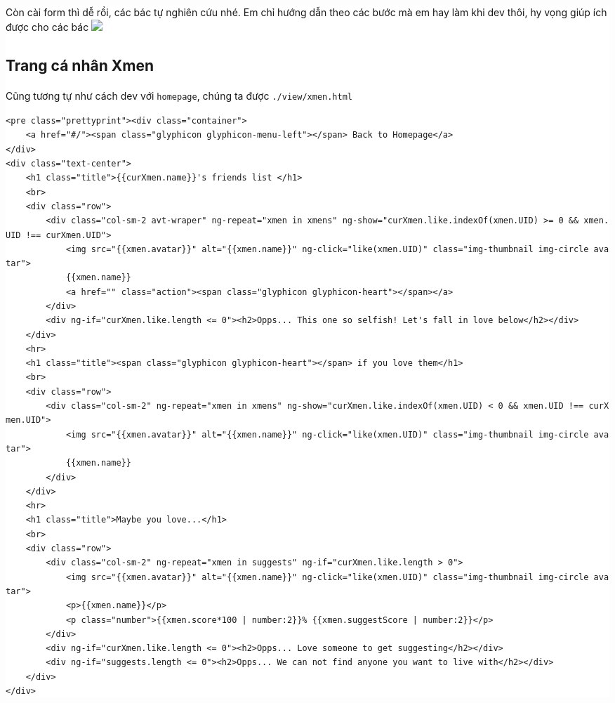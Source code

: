 Còn cài form thì dễ rồi, các bác tự nghiên cứu nhé. Em chỉ hướng dẫn theo các bước mà em hay làm khi dev thôi, hy vọng giúp ích được cho các bác ![](http://cuthanh.com/wp-content/uploads/lm-easy-emoticons/emoticons-custom/4e8a1167e4ebd4920705549439e77db2.png)

## Trang cá nhân Xmen

Cũng tương tự như cách dev với `homepage`, chúng ta được `./view/xmen.html`

 
    <pre class="prettyprint"><div class="container">
        <a href="#/"><span class="glyphicon glyphicon-menu-left"></span> Back to Homepage</a>
    </div>
    <div class="text-center">
        <h1 class="title">{{curXmen.name}}'s friends list </h1>
        <br>
        <div class="row">
            <div class="col-sm-2 avt-wraper" ng-repeat="xmen in xmens" ng-show="curXmen.like.indexOf(xmen.UID) >= 0 && xmen.UID !== curXmen.UID">
                <img src="{{xmen.avatar}}" alt="{{xmen.name}}" ng-click="like(xmen.UID)" class="img-thumbnail img-circle avatar">
                {{xmen.name}}
                <a href="" class="action"><span class="glyphicon glyphicon-heart"></span></a>
            </div>
            <div ng-if="curXmen.like.length <= 0"><h2>Opps... This one so selfish! Let's fall in love below</h2></div>
        </div>
        <hr>
        <h1 class="title"><span class="glyphicon glyphicon-heart"></span> if you love them</h1>
        <br>
        <div class="row">
            <div class="col-sm-2" ng-repeat="xmen in xmens" ng-show="curXmen.like.indexOf(xmen.UID) < 0 && xmen.UID !== curXmen.UID">
                <img src="{{xmen.avatar}}" alt="{{xmen.name}}" ng-click="like(xmen.UID)" class="img-thumbnail img-circle avatar">
                {{xmen.name}}
            </div>
        </div>
        <hr>
        <h1 class="title">Maybe you love...</h1>
        <br>
        <div class="row">
            <div class="col-sm-2" ng-repeat="xmen in suggests" ng-if="curXmen.like.length > 0">
                <img src="{{xmen.avatar}}" alt="{{xmen.name}}" ng-click="like(xmen.UID)" class="img-thumbnail img-circle avatar">
                <p>{{xmen.name}}</p>
                <p class="number">{{xmen.score*100 | number:2}}% {{xmen.suggestScore | number:2}}</p>
            </div>
            <div ng-if="curXmen.like.length <= 0"><h2>Opps... Love someone to get suggesting</h2></div>
            <div ng-if="suggests.length <= 0"><h2>Opps... We can not find anyone you want to live with</h2></div>
        </div>
    </div>

